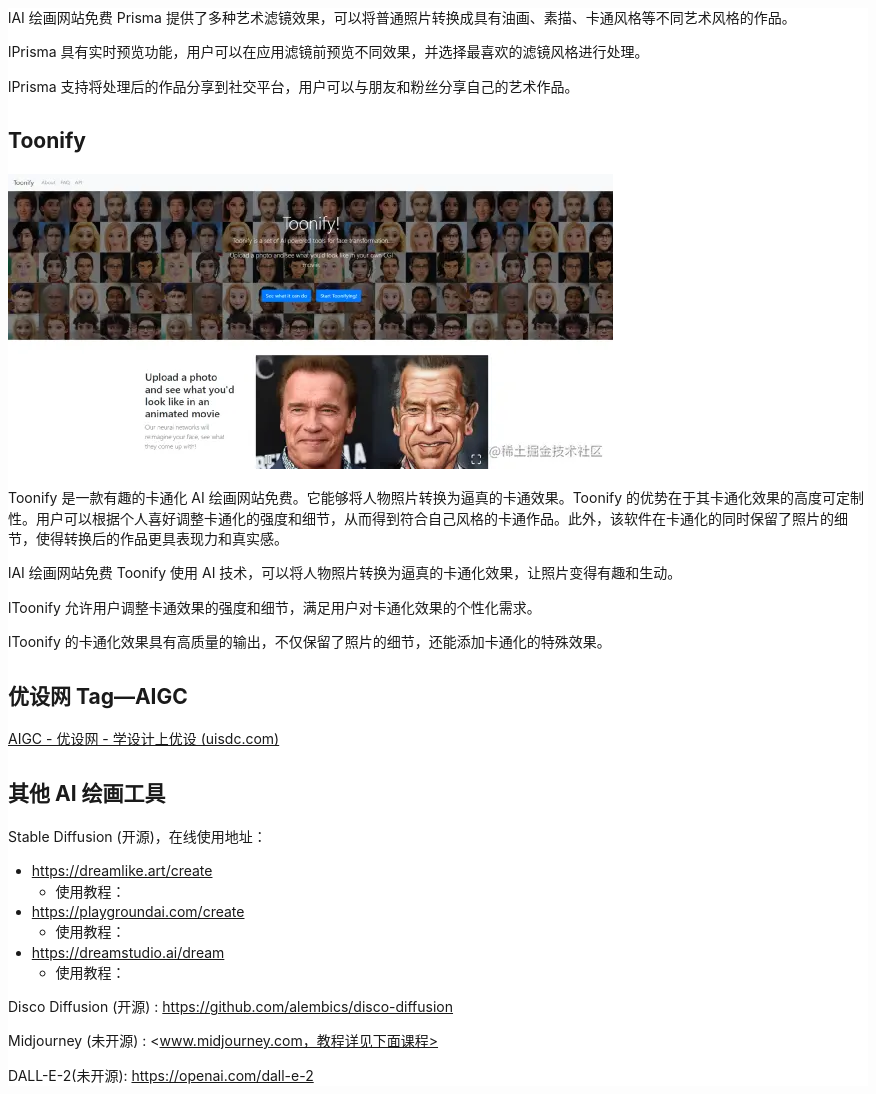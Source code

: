 lAI 绘画网站免费 Prisma 提供了多种艺术滤镜效果，可以将普通照片转换成具有油画、素描、卡通风格等不同艺术风格的作品。

lPrisma 具有实时预览功能，用户可以在应用滤镜前预览不同效果，并选择最喜欢的滤镜风格进行处理。

lPrisma 支持将处理后的作品分享到社交平台，用户可以与朋友和粉丝分享自己的艺术作品。

## Toonify

![图片](./AI绘画工具.assets/623a221911fa4f75b0d435746177b648tplv-k3u1fbpfcp-zoom-in-crop-mark1512000.webp)

Toonify 是一款有趣的卡通化 AI 绘画网站免费。它能够将人物照片转换为逼真的卡通效果。Toonify 的优势在于其卡通化效果的高度可定制性。用户可以根据个人喜好调整卡通化的强度和细节，从而得到符合自己风格的卡通作品。此外，该软件在卡通化的同时保留了照片的细节，使得转换后的作品更具表现力和真实感。

lAI 绘画网站免费 Toonify 使用 AI 技术，可以将人物照片转换为逼真的卡通化效果，让照片变得有趣和生动。

lToonify 允许用户调整卡通效果的强度和细节，满足用户对卡通化效果的个性化需求。

lToonify 的卡通化效果具有高质量的输出，不仅保留了照片的细节，还能添加卡通化的特殊效果。

## 优设网 Tag—AIGC

[AIGC - 优设网 - 学设计上优设 (uisdc.com)](https://www.uisdc.com/tag/aigc)

## 其他 AI 绘画工具

Stable Diffusion (开源)，在线使用地址：

- <https://dreamlike.art/create>
  - 使用教程：
- <https://playgroundai.com/create>
  - 使用教程：
- <https://dreamstudio.ai/dream>
  - 使用教程：

Disco Diffusion (开源) : <https://github.com/alembics/disco-diffusion>

Midjourney (未开源) : <www.midjourney.com，教程详见下面课程>

DALL-E-2(未开源): <https://openai.com/dall-e-2>
